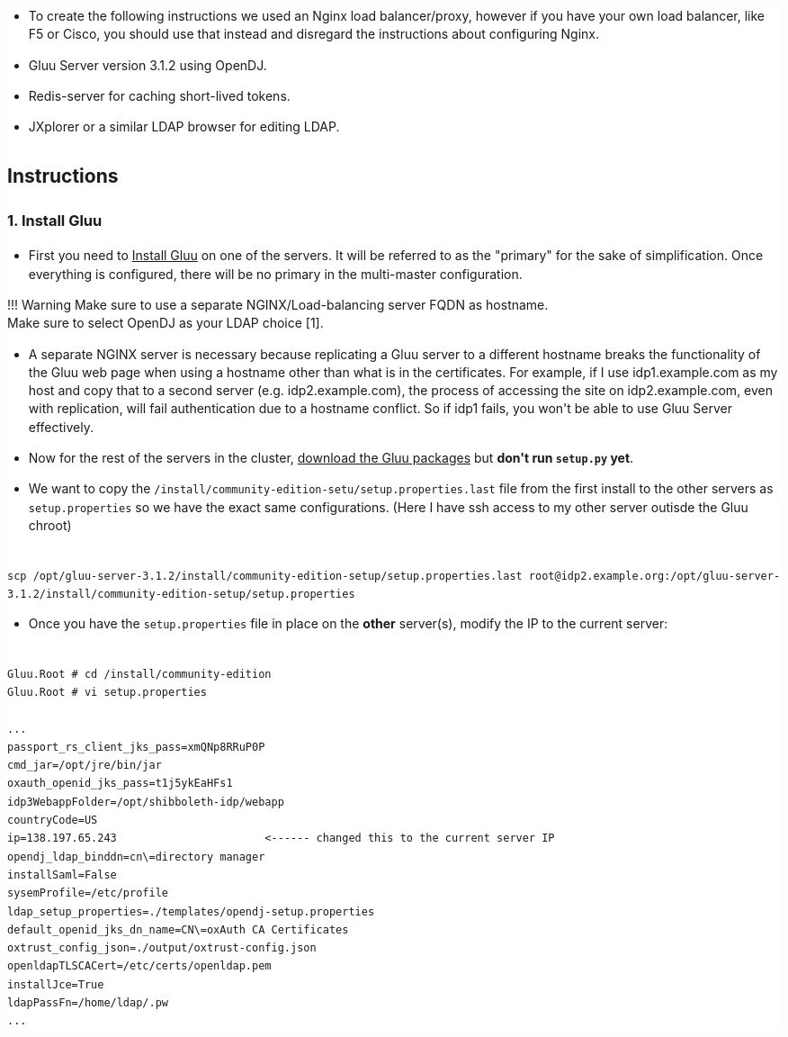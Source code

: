 - To create the following instructions we used an Nginx load balancer/proxy, however if you have your own load balancer, like F5 or Cisco, you should use that instead and disregard the instructions about configuring Nginx.   

- Gluu Server version 3.1.2 using OpenDJ.   

- Redis-server for caching short-lived tokens.   

- JXplorer or a similar LDAP browser for editing LDAP.   

## Instructions

### 1. Install Gluu

- First you need to [Install Gluu](https://gluu.org/docs/ce/3.1.2/installation-guide/install/) on one of the servers. It will be referred to as the "primary" for the sake of simplification. Once everything is configured, there will be no primary in the multi-master configuration.

!!! Warning
    Make sure to use a separate NGINX/Load-balancing server FQDN as hostname.   
    Make sure to select OpenDJ as your LDAP choice [1].

- A separate NGINX server is necessary because replicating a Gluu server to a different hostname breaks the functionality of the Gluu web page when using a hostname other than what is in the certificates. For example, if I use idp1.example.com as my host and copy that to a second server (e.g. idp2.example.com), the process of accessing the site on idp2.example.com, even with replication, will fail authentication due to a hostname conflict. So if idp1 fails, you won't be able to use Gluu Server effectively.

- Now for the rest of the servers in the cluster, [download the Gluu packages](https://gluu.org/docs/ce/3.1.2/installation-guide/install/) but **don't run `setup.py` yet**.   

- We want to copy the `/install/community-edition-setu/setup.properties.last` file from the first install to the other servers as `setup.properties` so we have the exact same configurations. (Here I have ssh access to my other server outisde the Gluu chroot)

```

scp /opt/gluu-server-3.1.2/install/community-edition-setup/setup.properties.last root@idp2.example.org:/opt/gluu-server-3.1.2/install/community-edition-setup/setup.properties

```

- Once you have the `setup.properties` file in place on the **other** server(s), modify the IP to the current server:

```

Gluu.Root # cd /install/community-edition
Gluu.Root # vi setup.properties

...
passport_rs_client_jks_pass=xmQNp8RRuP0P
cmd_jar=/opt/jre/bin/jar
oxauth_openid_jks_pass=t1j5ykEaHFs1
idp3WebappFolder=/opt/shibboleth-idp/webapp
countryCode=US
ip=138.197.65.243						<------ changed this to the current server IP
opendj_ldap_binddn=cn\=directory manager
installSaml=False
sysemProfile=/etc/profile
ldap_setup_properties=./templates/opendj-setup.properties
default_openid_jks_dn_name=CN\=oxAuth CA Certificates
oxtrust_config_json=./output/oxtrust-config.json
openldapTLSCACert=/etc/certs/openldap.pem
installJce=True
ldapPassFn=/home/ldap/.pw
...
```